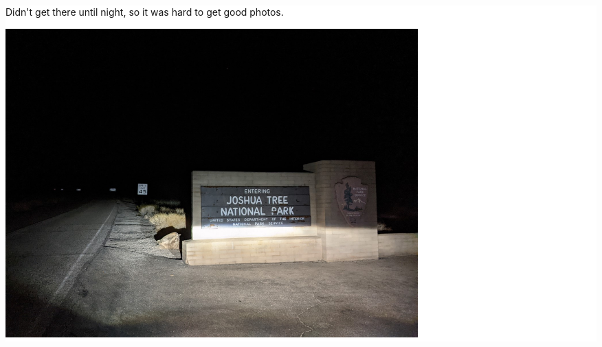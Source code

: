 Didn't get there until night, so it was hard to get good photos.

<img src="photos/05_joshuaTreeSign.jpg" width="600" />
